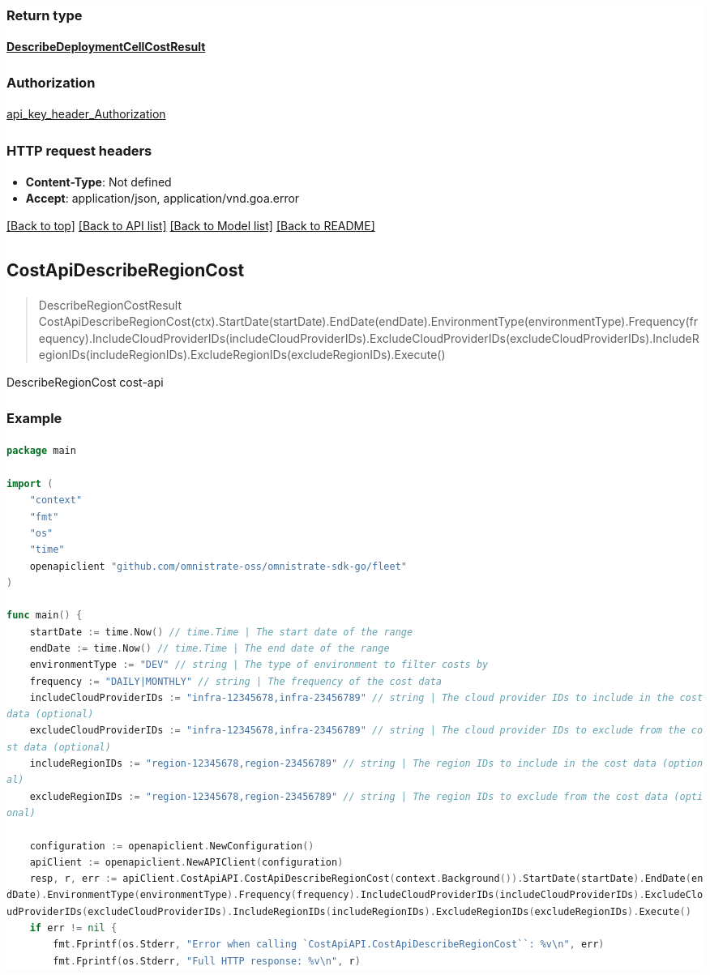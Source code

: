 ### Return type

[**DescribeDeploymentCellCostResult**](DescribeDeploymentCellCostResult.md)

### Authorization

[api_key_header_Authorization](../README.md#api_key_header_Authorization)

### HTTP request headers

- **Content-Type**: Not defined
- **Accept**: application/json, application/vnd.goa.error

[[Back to top]](#) [[Back to API list]](../README.md#documentation-for-api-endpoints)
[[Back to Model list]](../README.md#documentation-for-models)
[[Back to README]](../README.md)


## CostApiDescribeRegionCost

> DescribeRegionCostResult CostApiDescribeRegionCost(ctx).StartDate(startDate).EndDate(endDate).EnvironmentType(environmentType).Frequency(frequency).IncludeCloudProviderIDs(includeCloudProviderIDs).ExcludeCloudProviderIDs(excludeCloudProviderIDs).IncludeRegionIDs(includeRegionIDs).ExcludeRegionIDs(excludeRegionIDs).Execute()

DescribeRegionCost cost-api



### Example

```go
package main

import (
	"context"
	"fmt"
	"os"
    "time"
	openapiclient "github.com/omnistrate-oss/omnistrate-sdk-go/fleet"
)

func main() {
	startDate := time.Now() // time.Time | The start date of the range
	endDate := time.Now() // time.Time | The end date of the range
	environmentType := "DEV" // string | The type of environment to filter costs by
	frequency := "DAILY|MONTHLY" // string | The frequency of the cost data
	includeCloudProviderIDs := "infra-12345678,infra-23456789" // string | The cloud provider IDs to include in the cost data (optional)
	excludeCloudProviderIDs := "infra-12345678,infra-23456789" // string | The cloud provider IDs to exclude from the cost data (optional)
	includeRegionIDs := "region-12345678,region-23456789" // string | The region IDs to include in the cost data (optional)
	excludeRegionIDs := "region-12345678,region-23456789" // string | The region IDs to exclude from the cost data (optional)

	configuration := openapiclient.NewConfiguration()
	apiClient := openapiclient.NewAPIClient(configuration)
	resp, r, err := apiClient.CostApiAPI.CostApiDescribeRegionCost(context.Background()).StartDate(startDate).EndDate(endDate).EnvironmentType(environmentType).Frequency(frequency).IncludeCloudProviderIDs(includeCloudProviderIDs).ExcludeCloudProviderIDs(excludeCloudProviderIDs).IncludeRegionIDs(includeRegionIDs).ExcludeRegionIDs(excludeRegionIDs).Execute()
	if err != nil {
		fmt.Fprintf(os.Stderr, "Error when calling `CostApiAPI.CostApiDescribeRegionCost``: %v\n", err)
		fmt.Fprintf(os.Stderr, "Full HTTP response: %v\n", r)
```